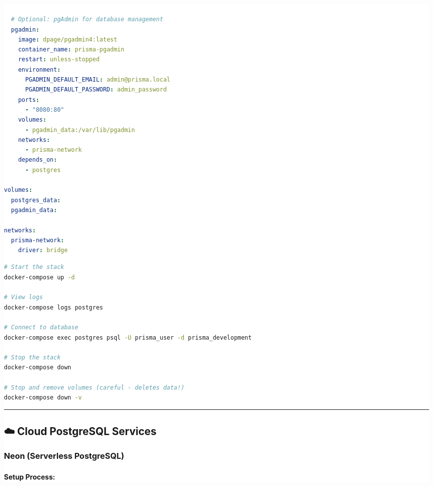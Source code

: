 ```yaml

  # Optional: pgAdmin for database management
  pgadmin:
    image: dpage/pgadmin4:latest
    container_name: prisma-pgadmin
    restart: unless-stopped
    environment:
      PGADMIN_DEFAULT_EMAIL: admin@prisma.local
      PGADMIN_DEFAULT_PASSWORD: admin_password
    ports:
      - "8080:80"
    volumes:
      - pgadmin_data:/var/lib/pgadmin
    networks:
      - prisma-network
    depends_on:
      - postgres

volumes:
  postgres_data:
  pgadmin_data:

networks:
  prisma-network:
    driver: bridge
```

```bash
# Start the stack
docker-compose up -d

# View logs
docker-compose logs postgres

# Connect to database
docker-compose exec postgres psql -U prisma_user -d prisma_development

# Stop the stack
docker-compose down

# Stop and remove volumes (careful - deletes data!)
docker-compose down -v
```

---

## ☁️ Cloud PostgreSQL Services

### Neon (Serverless PostgreSQL)

#### **Setup Process:**
